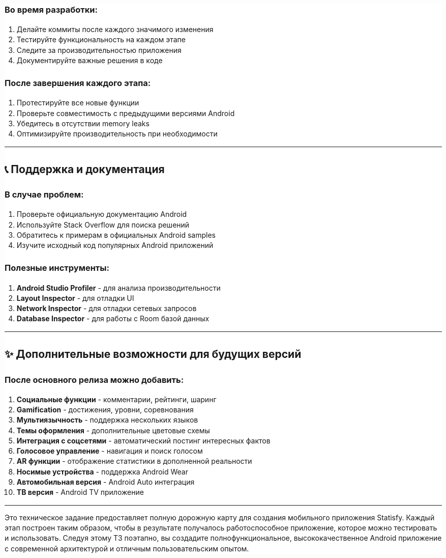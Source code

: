 ### Во время разработки:
1. Делайте коммиты после каждого значимого изменения
2. Тестируйте функциональность на каждом этапе
3. Следите за производительностью приложения
4. Документируйте важные решения в коде

### После завершения каждого этапа:
1. Протестируйте все новые функции
2. Проверьте совместимость с предыдущими версиями Android
3. Убедитесь в отсутствии memory leaks
4. Оптимизируйте производительность при необходимости

---

## 📞 Поддержка и документация

### В случае проблем:
1. Проверьте официальную документацию Android
2. Используйте Stack Overflow для поиска решений
3. Обратитесь к примерам в официальных Android samples
4. Изучите исходный код популярных Android приложений

### Полезные инструменты:
1. **Android Studio Profiler** - для анализа производительности
2. **Layout Inspector** - для отладки UI
3. **Network Inspector** - для отладки сетевых запросов
4. **Database Inspector** - для работы с Room базой данных

---

## ✨ Дополнительные возможности для будущих версий

### После основного релиза можно добавить:
1. **Социальные функции** - комментарии, рейтинги, шаринг
2. **Gamification** - достижения, уровни, соревнования
3. **Мультиязычность** - поддержка нескольких языков
4. **Темы оформления** - дополнительные цветовые схемы
5. **Интеграция с соцсетями** - автоматический постинг интересных фактов
6. **Голосовое управление** - навигация и поиск голосом
7. **AR функции** - отображение статистики в дополненной реальности
8. **Носимые устройства** - поддержка Android Wear
9. **Автомобильная версия** - Android Auto интеграция
10. **ТВ версия** - Android TV приложение

---

Это техническое задание предоставляет полную дорожную карту для создания мобильного приложения Statisfy. Каждый этап построен таким образом, чтобы в результате получалось работоспособное приложение, которое можно тестировать и использовать. Следуя этому ТЗ поэтапно, вы создадите полнофункциональное, высококачественное Android приложение с современной архитектурой и отличным пользовательским опытом.